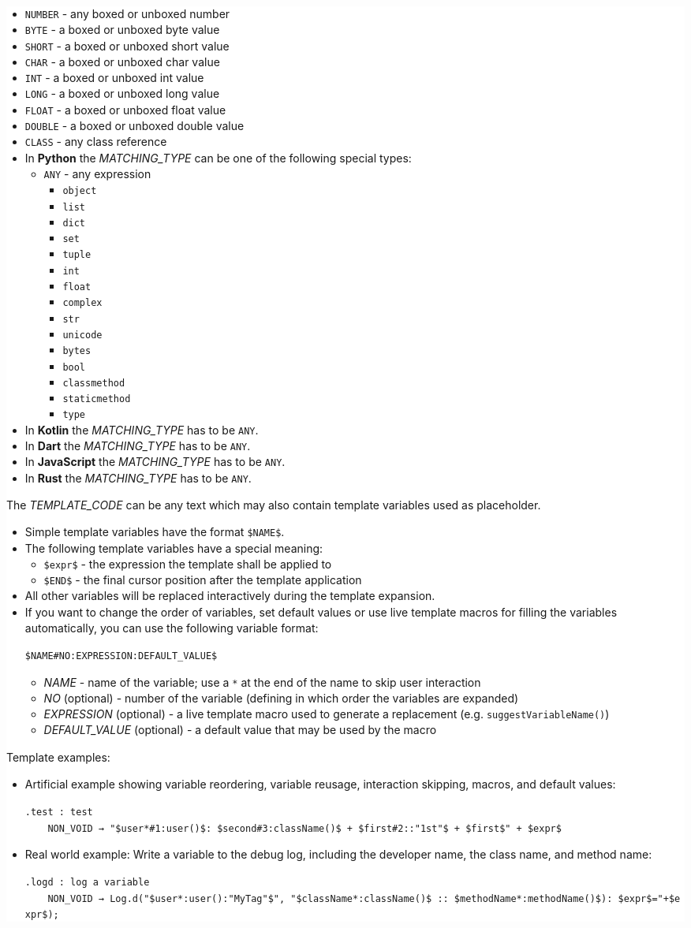   * `NUMBER` - any boxed or unboxed number
  * `BYTE` - a boxed or unboxed byte value
  * `SHORT` - a boxed or unboxed short value
  * `CHAR` - a boxed or unboxed char value
  * `INT` - a boxed or unboxed int value
  * `LONG` - a boxed or unboxed long value
  * `FLOAT` - a boxed or unboxed float value
  * `DOUBLE` - a boxed or unboxed double value
  * `CLASS` - any class reference
* In **Python** the *MATCHING_TYPE* can be one of the following special types:
  * `ANY` - any expression
	* `object`
	* `list`
	* `dict`
	* `set`
	* `tuple`
	* `int`
	* `float`
	* `complex`
	* `str`
	* `unicode`
	* `bytes`
	* `bool`
	* `classmethod`
	* `staticmethod`
	* `type`
* In **Kotlin** the *MATCHING_TYPE* has to be `ANY`.
* In **Dart** the *MATCHING_TYPE* has to be `ANY`.
* In **JavaScript** the *MATCHING_TYPE* has to be `ANY`.
* In **Rust** the *MATCHING_TYPE* has to be `ANY`.

The *TEMPLATE_CODE* can be any text which may also contain template variables used as placeholder.
* Simple template variables have the format `$NAME$`.
* The following template variables have a special meaning:
  * `$expr$` - the expression the template shall be applied to
  * `$END$` - the final cursor position after the template application
* All other variables will be replaced interactively during the template expansion.
* If you want to change the order of variables, set default values or use live template macros for filling the variables automatically, you can use the following variable format:
  ```
  $NAME#NO:EXPRESSION:DEFAULT_VALUE$
  ```
  * *NAME* - name of the variable; use a `*` at the end of the name to skip user interaction
  * *NO* (optional) - number of the variable (defining in which order the variables are expanded)
  * *EXPRESSION* (optional) - a live template macro used to generate a replacement (e.g. `suggestVariableName()`)
  * *DEFAULT_VALUE* (optional) - a default value that may be used by the macro

Template examples:
* Artificial example showing variable reordering, variable reusage, interaction skipping, macros, and default values:
  ```
  .test : test
      NON_VOID → "$user*#1:user()$: $second#3:className()$ + $first#2::"1st"$ + $first$" + $expr$
  ```
* Real world example: Write a variable to the debug log, including the developer name, the class name, and method name:
  ```
  .logd : log a variable
      NON_VOID → Log.d("$user*:user():"MyTag"$", "$className*:className()$ :: $methodName*:methodName()$): $expr$="+$expr$);
  ```
